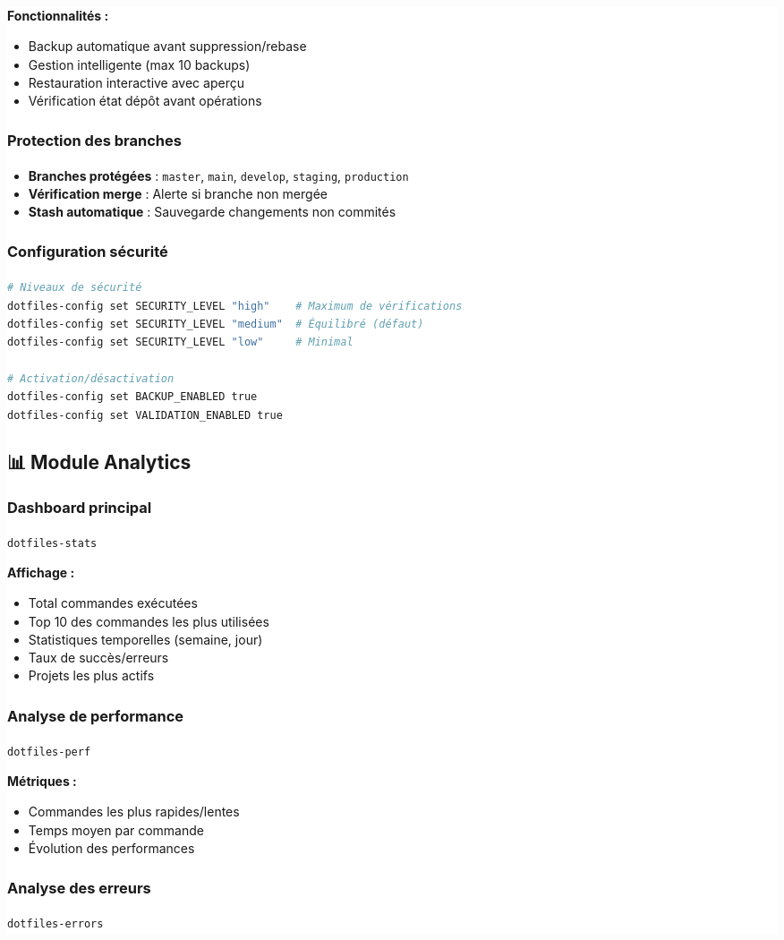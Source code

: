 **Fonctionnalités :**
- Backup automatique avant suppression/rebase
- Gestion intelligente (max 10 backups)
- Restauration interactive avec aperçu
- Vérification état dépôt avant opérations

### Protection des branches
- **Branches protégées** : `master`, `main`, `develop`, `staging`, `production`
- **Vérification merge** : Alerte si branche non mergée
- **Stash automatique** : Sauvegarde changements non commités

### Configuration sécurité
```bash
# Niveaux de sécurité
dotfiles-config set SECURITY_LEVEL "high"    # Maximum de vérifications
dotfiles-config set SECURITY_LEVEL "medium"  # Équilibré (défaut)
dotfiles-config set SECURITY_LEVEL "low"     # Minimal

# Activation/désactivation
dotfiles-config set BACKUP_ENABLED true
dotfiles-config set VALIDATION_ENABLED true
```

## 📊 Module Analytics

### Dashboard principal
```bash
dotfiles-stats
```

**Affichage :**
- Total commandes exécutées
- Top 10 des commandes les plus utilisées
- Statistiques temporelles (semaine, jour)
- Taux de succès/erreurs
- Projets les plus actifs

### Analyse de performance
```bash
dotfiles-perf
```

**Métriques :**
- Commandes les plus rapides/lentes
- Temps moyen par commande
- Évolution des performances

### Analyse des erreurs
```bash
dotfiles-errors
```
